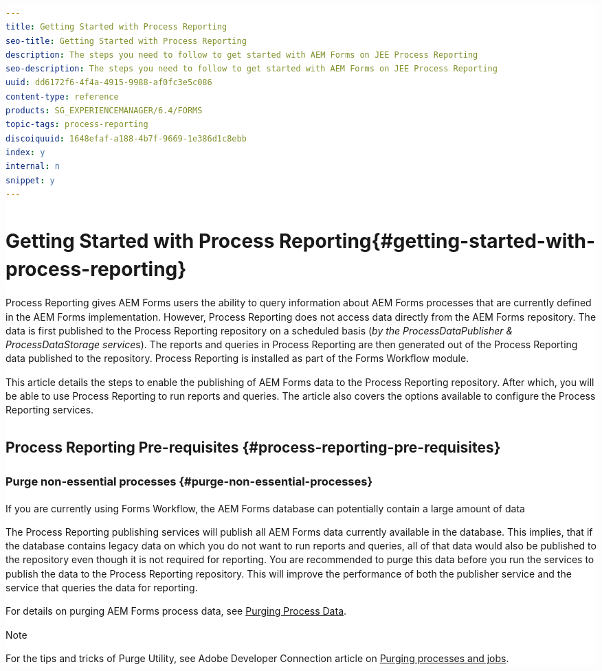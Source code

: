 ```yaml
---
title: Getting Started with Process Reporting
seo-title: Getting Started with Process Reporting
description: The steps you need to follow to get started with AEM Forms on JEE Process Reporting
seo-description: The steps you need to follow to get started with AEM Forms on JEE Process Reporting
uuid: dd6172f6-4f4a-4915-9988-af0fc3e5c086
content-type: reference
products: SG_EXPERIENCEMANAGER/6.4/FORMS
topic-tags: process-reporting
discoiquuid: 1648efaf-a188-4b7f-9669-1e386d1c8ebb
index: y
internal: n
snippet: y
---
```


# Getting Started with Process Reporting{#getting-started-with-process-reporting}

Process Reporting gives AEM Forms users the ability to query information about AEM Forms processes that are currently defined in the AEM Forms implementation. However, Process Reporting does not access data directly from the AEM Forms repository. The data is first published to the Process Reporting repository on a scheduled basis (*by the ProcessDataPublisher & ProcessDataStorage service*s). The reports and queries in Process Reporting are then generated out of the Process Reporting data published to the repository. Process Reporting is installed as part of the Forms Workflow module.

This article details the steps to enable the publishing of AEM Forms data to the Process Reporting repository. After which, you will be able to use Process Reporting to run reports and queries. The article also covers the options available to configure the Process Reporting services.

## Process Reporting Pre-requisites {#process-reporting-pre-requisites}

### Purge non-essential processes {#purge-non-essential-processes}

If you are currently using Forms Workflow, the AEM Forms database can potentially contain a large amount of data

The Process Reporting publishing services will publish all AEM Forms data currently available in the database. This implies, that if the database contains legacy data on which you do not want to run reports and queries, all of that data would also be published to the repository even though it is not required for reporting. You are recommended to purge this data before you run the services to publish the data to the Process Reporting repository. This will improve the performance of both the publisher service and the service that queries the data for reporting.

For details on purging AEM Forms process data, see [Purging Process Data](http://help.adobe.com/en_US/livecycle/11.0/AdminHelp/WS92d06802c76abadb-5145d5d12905ce07e7-7cb2.2.html).

>[!NOTE]
>
>For the tips and tricks of Purge Utility, see Adobe Developer Connection article on [Purging processes and jobs](http://www.adobe.com/content/dam/Adobe/en/devnet/livecycle/pdfs/purging_processes_jobs.pdf).
